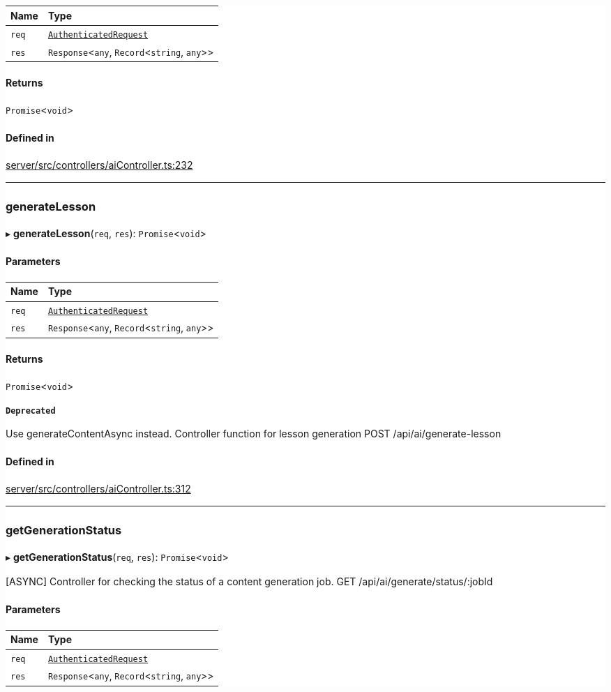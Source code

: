 | Name | Type |
| :------ | :------ |
| `req` | [`AuthenticatedRequest`](../interfaces/middleware_auth_middleware.AuthenticatedRequest.md) |
| `res` | `Response`\<`any`, `Record`\<`string`, `any`\>\> |

#### Returns

`Promise`\<`void`\>

#### Defined in

[server/src/controllers/aiController.ts:232](https://github.com/niklas-joh/french-learning-platform/blob/df287cd90d2fc20ebbe1da4bb7d2c97b195a5de7/server/src/controllers/aiController.ts#L232)

___

### generateLesson

▸ **generateLesson**(`req`, `res`): `Promise`\<`void`\>

#### Parameters

| Name | Type |
| :------ | :------ |
| `req` | [`AuthenticatedRequest`](../interfaces/middleware_auth_middleware.AuthenticatedRequest.md) |
| `res` | `Response`\<`any`, `Record`\<`string`, `any`\>\> |

#### Returns

`Promise`\<`void`\>

**`Deprecated`**

Use generateContentAsync instead.
Controller function for lesson generation
POST /api/ai/generate-lesson

#### Defined in

[server/src/controllers/aiController.ts:312](https://github.com/niklas-joh/french-learning-platform/blob/df287cd90d2fc20ebbe1da4bb7d2c97b195a5de7/server/src/controllers/aiController.ts#L312)

___

### getGenerationStatus

▸ **getGenerationStatus**(`req`, `res`): `Promise`\<`void`\>

[ASYNC] Controller for checking the status of a content generation job.
GET /api/ai/generate/status/:jobId

#### Parameters

| Name | Type |
| :------ | :------ |
| `req` | [`AuthenticatedRequest`](../interfaces/middleware_auth_middleware.AuthenticatedRequest.md) |
| `res` | `Response`\<`any`, `Record`\<`string`, `any`\>\> |

